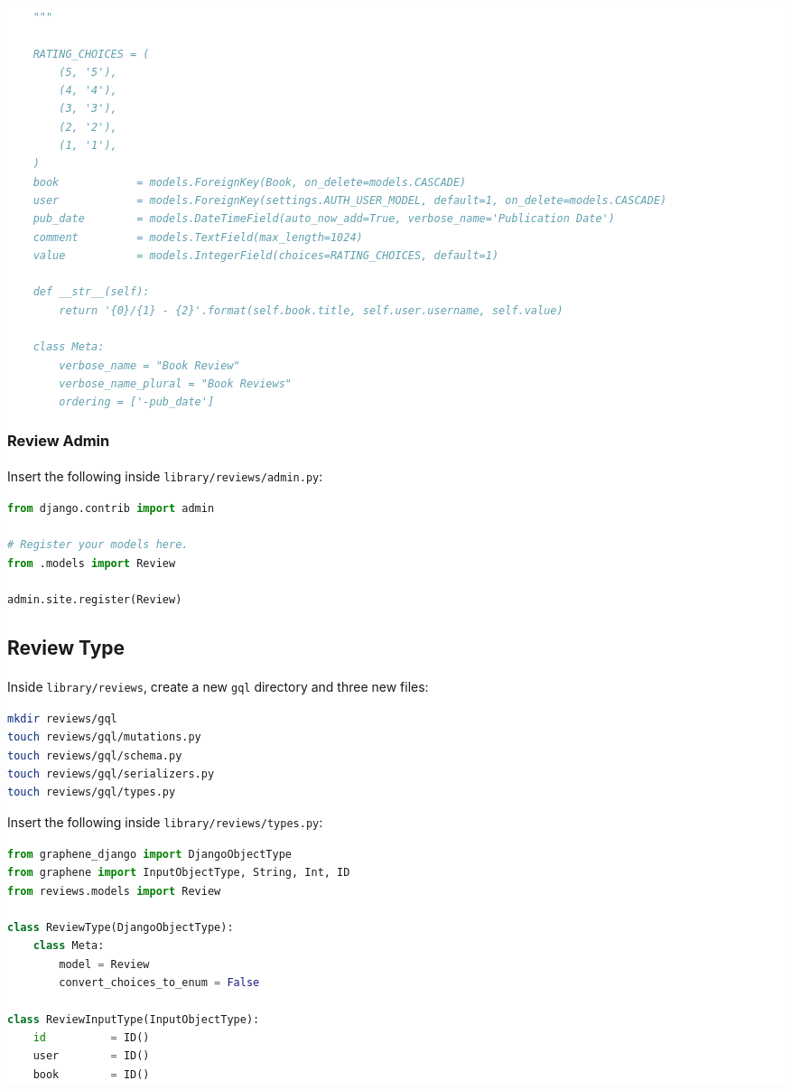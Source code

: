 ```python
    """

	RATING_CHOICES = (
	    (5, '5'),
	    (4, '4'),
	    (3, '3'),
	    (2, '2'),
	    (1, '1'),
	)
	book			= models.ForeignKey(Book, on_delete=models.CASCADE)
	user			= models.ForeignKey(settings.AUTH_USER_MODEL, default=1, on_delete=models.CASCADE)
	pub_date		= models.DateTimeField(auto_now_add=True, verbose_name='Publication Date') 
	comment 		= models.TextField(max_length=1024)
	value 			= models.IntegerField(choices=RATING_CHOICES, default=1)

	def __str__(self):
		return '{0}/{1} - {2}'.format(self.book.title, self.user.username, self.value)

	class Meta:
		verbose_name = "Book Review"
		verbose_name_plural = "Book Reviews"
		ordering = ['-pub_date']
```

### Review Admin

Insert the following inside `library/reviews/admin.py`:

```python
from django.contrib import admin

# Register your models here.
from .models import Review

admin.site.register(Review)
```

## Review Type

Inside `library/reviews`, create a new `gql` directory and three new files:

```bash
mkdir reviews/gql
touch reviews/gql/mutations.py
touch reviews/gql/schema.py
touch reviews/gql/serializers.py
touch reviews/gql/types.py
``` 

Insert the following inside `library/reviews/types.py`:

```python
from graphene_django import DjangoObjectType
from graphene import InputObjectType, String, Int, ID 
from reviews.models import Review

class ReviewType(DjangoObjectType):
	class Meta:
		model = Review
		convert_choices_to_enum = False

class ReviewInputType(InputObjectType):
	id          = ID()
	user        = ID()
	book        = ID()
```